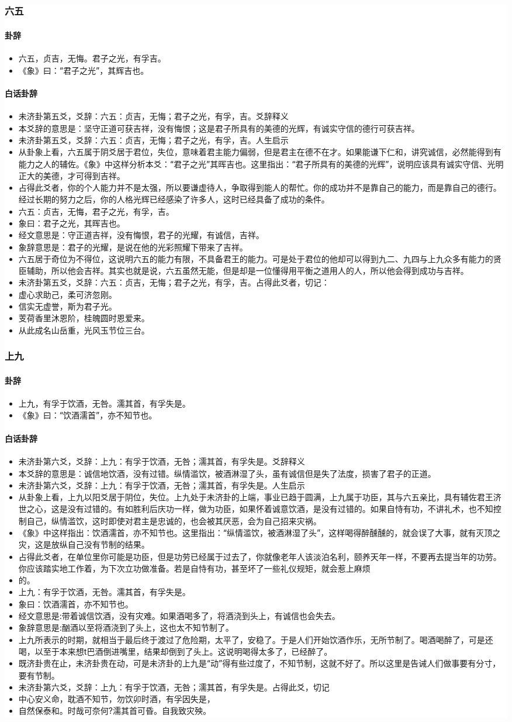 ### 六五

#### 卦辞

- 六五，贞吉，无悔。君子之光，有孚吉。
- 《象》曰：“君子之光”，其辉吉也。

#### 白话卦辞

- 未济卦第五爻，爻辞：六五：贞吉，无悔；君子之光，有孚，吉。爻辞释义
- 本爻辞的意思是：坚守正道可获吉祥，没有悔恨；这是君子所具有的美德的光辉，有诚实守信的德行可获吉祥。
- 未济卦第五爻，爻辞：六五：贞吉，无悔；君子之光，有孚，吉。人生启示
- 从卦象上看，六五属于阴爻居于君位，失位，意味着君主能力偏弱，但是君主在德不在才。如果能谦下仁和，讲究诚信，必然能得到有能力之人的辅佐。《象》中这样分析本爻：“君子之光”其晖吉也。这里指出：“君子所具有的美德的光辉”，说明应该具有诚实守信、光明正大的美德，才可得到吉祥。
- 占得此爻者，你的个人能力并不是太强，所以要谦虚待人，争取得到能人的帮忙。你的成功并不是靠自己的能力，而是靠自己的德行。经过长期的努力之后，你的人格光辉已经感染了许多人，这时已经具备了成功的条件。
- 六五：贞吉，无悔，君子之光，有孚，吉。
- 象曰：君子之光，其晖吉也。
- 经文意思是：守正道吉祥，没有悔恨，君子的光耀，有诚信，吉祥。
- 象辞意思是：君子的光耀，是说在他的光彩照耀下带来了吉祥。
- 六五居于奇位为不得位，这说明六五的能力有限，不具备君王的能力。可是处于君位的他却可以得到九二、九四与上九众多有能力的贤臣辅助，所以他会吉祥。其实也就是说，六五虽然无能，但是却是一位懂得用平衡之道用人的人，所以他会得到成功与吉祥。
- 未济卦第五爻，爻辞：六五：贞吉，无悔；君子之光，有孚，吉。占得此爻者，切记：
- 虚心求助己，柔可济忽刚。
- 信实无虚誉，斯为君子光。
- 芰荷香里沐恩阶，桂魄圆时恩爱来。
- 从此成名山岳重，光风玉节位三台。

### 上九

#### 卦辞

- 上九，有孚于饮酒，无咎。濡其首，有孚失是。
- 《象》曰：“饮酒濡首”，亦不知节也。

#### 白话卦辞

- 未济卦第六爻，爻辞：上九：有孚于饮酒，无咎；濡其首，有孚失是。爻辞释义
- 本爻辞的意思是：诚信地饮酒，没有过错。纵情滥饮，被酒淋湿了头，虽有诚信但是失了法度，损害了君子的正道。
- 未济卦第六爻，爻辞：上九：有孚于饮酒，无咎；濡其首，有孚失是。人生启示
- 从卦象上看，上九以阳爻居于阴位，失位。上九处于未济卦的上端，事业已趋于圆满，上九属于功臣，其与六五亲比，具有辅佐君王济世之心，这是没有过错的。有如胜利后庆功一样，做为功臣，如果怀着诚意饮酒，是没有过错的。如果自恃有功，不讲礼术，也不知控制自己，纵情滥饮，这时即使对君主是忠诚的，也会被其厌恶，会为自己招来灾祸。
- 《象》中这样指出：饮酒濡首，亦不知节也。这里指出：“纵情滥饮，被酒淋湿了头”，这样喝得醉醺醺的，就会误了大事，就有灭顶之灾，这是放纵自己没有节制的结果。
- 占得此爻者，在单位里你可能是功臣，但是功劳已经属于过去了，你就像老年人该淡泊名利，颐养天年一样，不要再去提当年的功劳。你应该踏实地工作着，为下次立功做准备。若是自恃有功，甚至坏了一些礼仪规矩，就会惹上麻烦
- 的。
- 上九：有孚于饮酒，无咎。濡其首，有孚失是。
- 象曰：饮酒濡首，亦不知节也。
- 经文意思是:带着诚信饮酒，没有灾难。如果酒喝多了，将酒浇到头上，有诚信也会失去。
- 象辞意思是:酗酒以至将酒浇到了头上，这也太不知节制了。
- 上九所表示的时期，就相当于最后终于渡过了危险期，太平了，安稳了。于是人们开始饮酒作乐，无所节制了。喝酒喝醉了，可是还喝，以至于本来想t巴酒倒进嘴里，结果却倒到了头上。这说明喝得太多了，已经醉了。
- 既济卦贵在止，未济卦贵在动，可是未济卦的上九是“动”得有些过度了，不知节制，这就不好了。所以这里是告诫人们做事要有分寸，要有节制。
- 未济卦第六爻，爻辞：上九：有孚于饮酒，无咎；濡其首，有孚失是。占得此爻，切记
- 中心安义命，耽酒不知节，勿饮卯时酒，有孚因失是，
- 自然保泰和。时哉可奈何?濡其首可昏。自我致灾殃。
